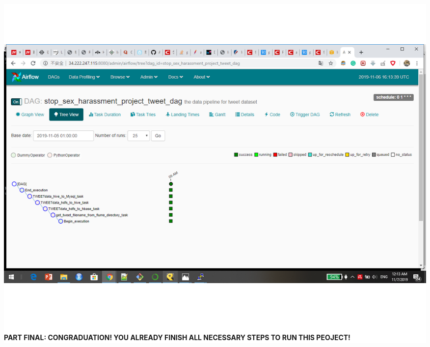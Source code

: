 <p align="center">
  <img width="950" height="650" src="https://github.com/ChunYen-Chang/Stop-StreetSexHarassment-in-Melbourne-project/blob/master/image/readme_airflow_15.png">
</p> 


**PART FINAL: CONGRADUATION! YOU ALREADY FINISH ALL NECESSARY STEPS TO RUN THIS PEOJECT!**  

